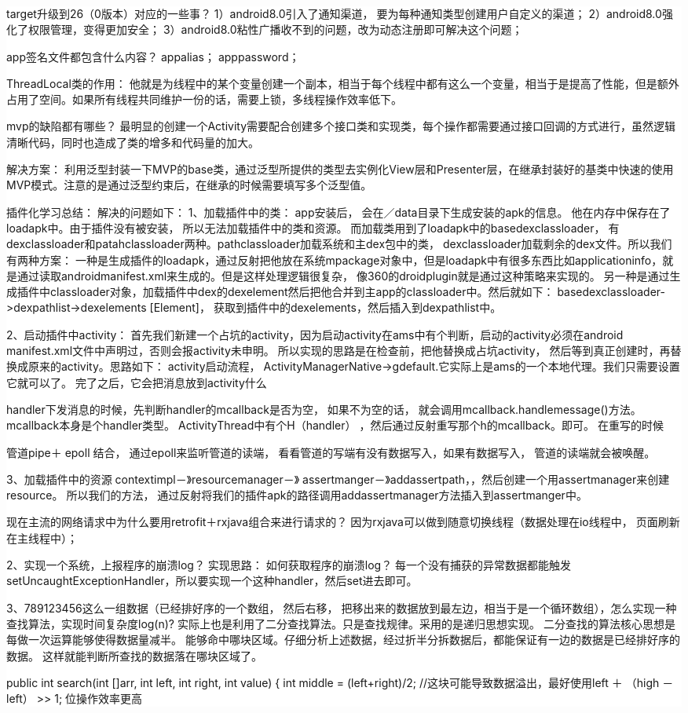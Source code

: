 target升级到26（0版本）对应的一些事？
1）android8.0引入了通知渠道， 要为每种通知类型创建用户自定义的渠道；
2）android8.0强化了权限管理，变得更加安全；
3）android8.0粘性广播收不到的问题，改为动态注册即可解决这个问题；

app签名文件都包含什么内容？
appalias；
apppassword；

ThreadLocal类的作用：
他就是为线程中的某个变量创建一个副本，相当于每个线程中都有这么一个变量，相当于是提高了性能，但是额外占用了空间。如果所有线程共同维护一份的话，需要上锁，多线程操作效率低下。

mvp的缺陷都有哪些？
最明显的创建一个Activity需要配合创建多个接口类和实现类，每个操作都需要通过接口回调的方式进行，虽然逻辑清晰代码，同时也造成了类的增多和代码量的加大。
 
解决方案：
    利用泛型封装一下MVP的base类，通过泛型所提供的类型去实例化View层和Presenter层，在继承封装好的基类中快速的使用MVP模式。注意的是通过泛型约束后，在继承的时候需要填写多个泛型值。


插件化学习总结：
解决的问题如下：
1、加载插件中的类：
app安装后， 会在／data目录下生成安装的apk的信息。 他在内存中保存在了loadapk中。由于插件没有被安装， 所以无法加载插件中的类和资源。 而加载类用到了loadapk中的basedexclassloader， 有dexclassloader和patahclassloader两种。pathclassloader加载系统和主dex包中的类， dexclassloader加载剩余的dex文件。所以我们有两种方案：
一种是生成插件的loadapk，通过反射把他放在系统mpackage对象中，但是loadapk中有很多东西比如applicationinfo，就是通过读取androidmanifest.xml来生成的。但是这样处理逻辑很复杂， 像360的droidplugin就是通过这种策略来实现的。
另一种是通过生成插件中classloader对象，加载插件中dex的dexelement然后把他合并到主app的classloader中。然后就如下：
basedexclassloader->dexpathlist->dexelements [Element]， 获取到插件中的dexelements，然后插入到dexpathlist中。

2、启动插件中activity：
首先我们新建一个占坑的activity，因为启动activity在ams中有个判断，启动的activity必须在android manifest.xml文件中声明过，否则会报activity未申明。 所以实现的思路是在检查前，把他替换成占坑activity， 然后等到真正创建时，再替换成原来的activity。思路如下：
activity启动流程， ActivityManagerNative->gdefault.它实际上是ams的一个本地代理。我们只需要设置它就可以了。 完了之后，它会把消息放到activity什么

handler下发消息的时候，先判断handler的mcallback是否为空， 如果不为空的话， 就会调用mcallback.handlemessage()方法。 mcallback本身是个handler类型。
ActivityThread中有个H（handler） ，然后通过反射重写那个h的mcallback。即可。 在重写的时候

管道pipe＋ epoll 结合， 通过epoll来监听管道的读端， 看看管道的写端有没有数据写入，如果有数据写入， 管道的读端就会被唤醒。

3、加载插件中的资源
contextimpl－》resourcemanager－》 assertmanger－》addassertpath，，然后创建一个用assertmanager来创建resource。 所以我们的方法， 通过反射将我们的插件apk的路径调用addassertmanager方法插入到assertmanger中。

现在主流的网络请求中为什么要用retrofit＋rxjava组合来进行请求的？
因为rxjava可以做到随意切换线程（数据处理在io线程中， 页面刷新在主线程中）；

2、实现一个系统，上报程序的崩溃log？
实现思路： 如何获取程序的崩溃log？
每一个没有捕获的异常数据都能触发setUncaughtExceptionHandler，所以要实现一个这种handler，然后set进去即可。 

3、789123456这么一组数据（已经排好序的一个数组， 然后右移， 把移出来的数据放到最左边，相当于是一个循环数组），怎么实现一种查找算法，实现时间复杂度log(n)?
实际上也是利用了二分查找算法。只是查找规律。采用的是递归思想实现。
二分查找的算法核心思想是每做一次运算能够使得数据量减半。 能够命中哪块区域。仔细分析上述数据，经过折半分拆数据后，都能保证有一边的数据是已经排好序的数据。 这样就能判断所查找的数据落在哪块区域了。

public int search(int []arr, int left, int right, int value) {
  int middle = (left+right)/2;  //这块可能导致数据溢出，最好使用left ＋ （high － left） >> 1; 位操作效率更高
  